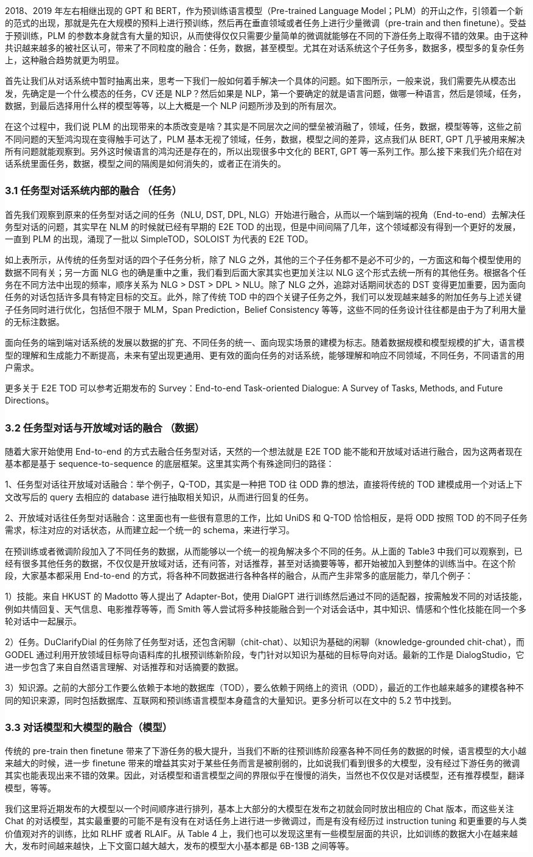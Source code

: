 2018、2019 年左右相继出现的 GPT 和 BERT，作为预训练语言模型（Pre-trained Language Model；PLM）的开山之作，引领着一个新的范式的出现，那就是先在大规模的预料上进行预训练，然后再在垂直领域或者任务上进行少量微调（pre-train and then finetune）。受益于预训练，PLM 的参数本身就含有大量的知识，从而使得仅仅只需要少量简单的微调就能够在不同的下游任务上取得不错的效果。由于这种共识越来越多的被社区认可，带来了不同粒度的融合：任务，数据，甚至模型。尤其在对话系统这个子任务多，数据多，模型多的复杂任务上，这种融合趋势就更为明显。

首先让我们从对话系统中暂时抽离出来，思考一下我们一般如何着手解决一个具体的问题。如下图所示，一般来说，我们需要先从模态出发，先确定是一个什么模态的任务，CV 还是 NLP？然后如果是 NLP，第一个要确定的就是语言问题，做哪一种语言，然后是领域，任务，数据，到最后选择用什么样的模型等等，以上大概是一个 NLP 问题所涉及到的所有层次。

在这个过程中，我们说 PLM 的出现带来的本质改变是啥？其实是不同层次之间的壁垒被消融了，领域，任务，数据，模型等等，这些之前不同问题的天堑鸿沟现在变得触手可达了，PLM 基本无视了领域，任务，数据，模型之间的差异，这点我们从 BERT, GPT 几乎被用来解决所有问题就能观察到。另外这时候语言的鸿沟还是存在的，所以出现很多中文化的 BERT, GPT 等一系列工作。那么接下来我们先介绍在对话系统里面任务，数据，模型之间的隔阂是如何消失的，或者正在消失的。

### 3.1 任务型对话系统内部的融合 （任务）

首先我们观察到原来的任务型对话之间的任务（NLU, DST, DPL, NLG）开始进行融合，从而以一个端到端的视角（End-to-end）去解决任务型对话的问题，其实早在 NLM 的时候就已经有早期的 E2E TOD 的出现，但是中间间隔了几年，这个领域都没有得到一个更好的发展，一直到 PLM 的出现，涌现了一批以 SimpleTOD，SOLOIST 为代表的 E2E TOD。

如上表所示，从传统的任务型对话的四个子任务分析，除了 NLG 之外，其他的三个子任务都不是必不可少的，一方面这和每个模型使用的数据不同有关；另一方面 NLG 也的确是重中之重，我们看到后面大家其实也更加关注以 NLG 这个形式去统一所有的其他任务。根据各个任务在不同方法中出现的频率，顺序关系为 NLG > DST > DPL > NLU。除了 NLG 之外，追踪对话期间状态的 DST 变得更加重要，因为面向任务的对话包括许多具有特定目标的交互。此外，除了传统 TOD 中的四个关键子任务之外，我们可以发现越来越多的附加任务与上述关键子任务同时进行优化，包括但不限于 MLM，Span Prediction，Belief Consistency 等等，这些不同的任务设计往往都是由于为了利用大量的无标注数据。

面向任务的端到端对话系统的发展以数据的扩充、不同任务的统一、面向现实场景的建模为标志。随着数据规模和模型规模的扩大，语言模型的理解和生成能力不断提高，未来有望出现更通用、更有效的面向任务的对话系统，能够理解和响应不同领域，不同任务，不同语言的用户需求。

更多关于 E2E TOD 可以参考近期发布的 Survey：End-to-end Task-oriented Dialogue: A Survey of Tasks, Methods, and Future Directions。

### 3.2 任务型对话与开放域对话的融合 （数据）

随着大家开始使用 End-to-end 的方式去融合任务型对话，天然的一个想法就是 E2E TOD 能不能和开放域对话进行融合，因为这两者现在基本都是基于 sequence-to-sequence 的底层框架。这里其实两个有殊途同归的路径：

1、任务型对话往开放域对话融合：举个例子，Q-TOD，其实是一种把 TOD 往 ODD 靠的想法，直接将传统的 TOD 建模成用一个对话上下文改写后的 query 去相应的 database 进行抽取相关知识，从而进行回复的任务。

2、开放域对话往任务型对话融合：这里面也有一些很有意思的工作，比如 UniDS 和 Q-TOD 恰恰相反，是将 ODD 按照 TOD 的不同子任务需求，标注对应的对话状态，从而建立起一个统一的 schema，来进行学习。

在预训练或者微调阶段加入了不同任务的数据，从而能够以一个统一的视角解决多个不同的任务。从上面的 Table3 中我们可以观察到，已经有很多其他任务的数据，不仅仅是开放域对话，还有问答，对话推荐，甚至对话摘要等等，都开始被加入到整体的训练当中。在这个阶段，大家基本都采用 End-to-end 的方式，将各种不同数据进行各种各样的融合，从而产生非常多的底层能力，举几个例子：

1）技能。来自 HKUST 的 Madotto 等人提出了 Adapter-Bot，使用 DialGPT 进行训练然后通过不同的适配器，按需触发不同的对话技能，例如共情回复、天气信息、电影推荐等等，而 Smith 等人尝试将多种技能融合到一个对话会话中，其中知识、情感和个性化技能在同一个多轮对话中一起展示。

2）任务。DuClarifyDial 的任务除了任务型对话，还包含闲聊（chit-chat）、以知识为基础的闲聊（knowledge-grounded chit-chat），而 GODEL 通过利用开放领域目标导向语料库的扎根预训练新阶段，专门针对以知识为基础的目标导向对话。最新的工作是 DialogStudio，它进一步包含了来自自然语言理解、对话推荐和对话摘要的数据。

3）知识源。之前的大部分工作要么依赖于本地的数据库（TOD），要么依赖于网络上的资讯（ODD），最近的工作也越来越多的建模各种不同的知识来源，同时包括数据库、互联网和预训练语言模型本身蕴含的大量知识。更多分析可以在文中的 5.2 节中找到。

### 3.3 对话模型和大模型的融合（模型）

传统的 pre-train then finetune 带来了下游任务的极大提升，当我们不断的往预训练阶段塞各种不同任务的数据的时候，语言模型的大小越来越大的时候，进一步 finetune 带来的增益其实对于某些任务而言是被削弱的，比如说我们看到很多的大模型，没有经过下游任务的微调其实也能表现出来不错的效果。因此，对话模型和语言模型之间的界限似乎在慢慢的消失，当然也不仅仅是对话模型，还有推荐模型，翻译模型，等等。

我们这里将近期发布的大模型以一个时间顺序进行排列，基本上大部分的大模型在发布之初就会同时放出相应的 Chat 版本，而这些关注 Chat 的对话模型，其实最重要的可能不是有没有在对话任务上进行进一步微调过，而是有没有经历过 instruction tuning 和更重要的与人类价值观对齐的训练，比如 RLHF 或者 RLAIF。从 Table 4 上，我们也可以发现这里有一些模型层面的共识，比如训练的数据大小在越来越大，发布时间越来越快，上下文窗口越大越大，发布的模型大小基本都是 6B-13B 之间等等。
